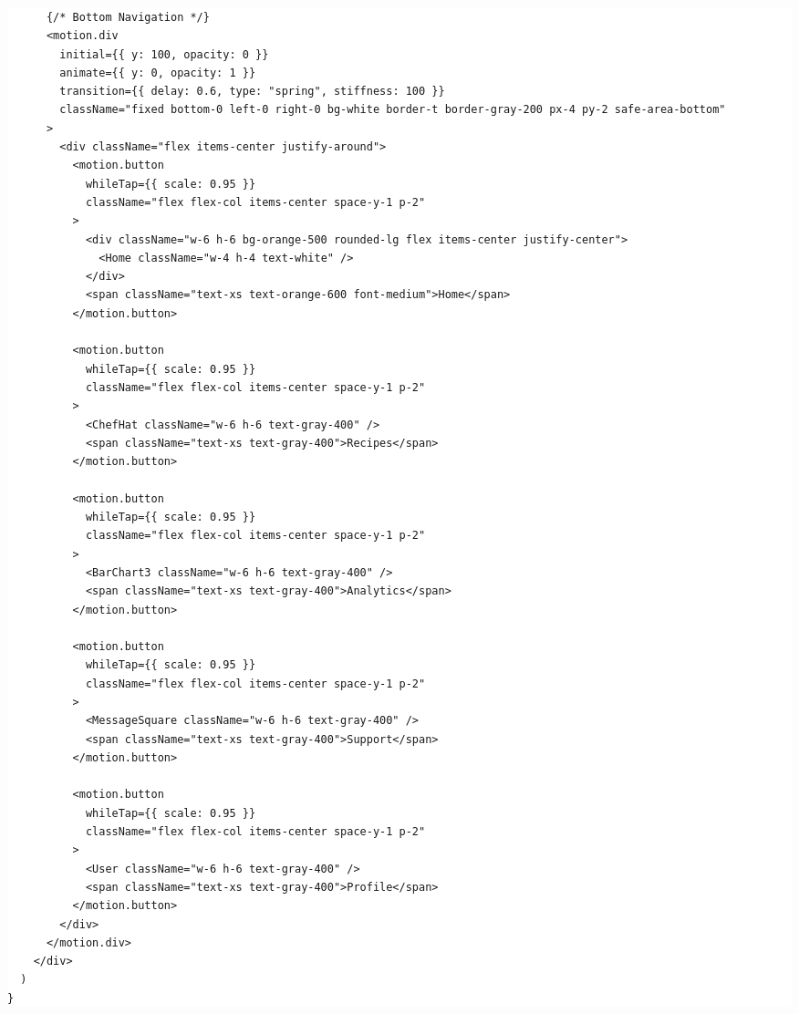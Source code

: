 ```typescriptreact
      {/* Bottom Navigation */}
      <motion.div
        initial={{ y: 100, opacity: 0 }}
        animate={{ y: 0, opacity: 1 }}
        transition={{ delay: 0.6, type: "spring", stiffness: 100 }}
        className="fixed bottom-0 left-0 right-0 bg-white border-t border-gray-200 px-4 py-2 safe-area-bottom"
      >
        <div className="flex items-center justify-around">
          <motion.button
            whileTap={{ scale: 0.95 }}
            className="flex flex-col items-center space-y-1 p-2"
          >
            <div className="w-6 h-6 bg-orange-500 rounded-lg flex items-center justify-center">
              <Home className="w-4 h-4 text-white" />
            </div>
            <span className="text-xs text-orange-600 font-medium">Home</span>
          </motion.button>

          <motion.button
            whileTap={{ scale: 0.95 }}
            className="flex flex-col items-center space-y-1 p-2"
          >
            <ChefHat className="w-6 h-6 text-gray-400" />
            <span className="text-xs text-gray-400">Recipes</span>
          </motion.button>

          <motion.button
            whileTap={{ scale: 0.95 }}
            className="flex flex-col items-center space-y-1 p-2"
          >
            <BarChart3 className="w-6 h-6 text-gray-400" />
            <span className="text-xs text-gray-400">Analytics</span>
          </motion.button>

          <motion.button
            whileTap={{ scale: 0.95 }}
            className="flex flex-col items-center space-y-1 p-2"
          >
            <MessageSquare className="w-6 h-6 text-gray-400" />
            <span className="text-xs text-gray-400">Support</span>
          </motion.button>

          <motion.button
            whileTap={{ scale: 0.95 }}
            className="flex flex-col items-center space-y-1 p-2"
          >
            <User className="w-6 h-6 text-gray-400" />
            <span className="text-xs text-gray-400">Profile</span>
          </motion.button>
        </div>
      </motion.div>
    </div>
  )
}
```
